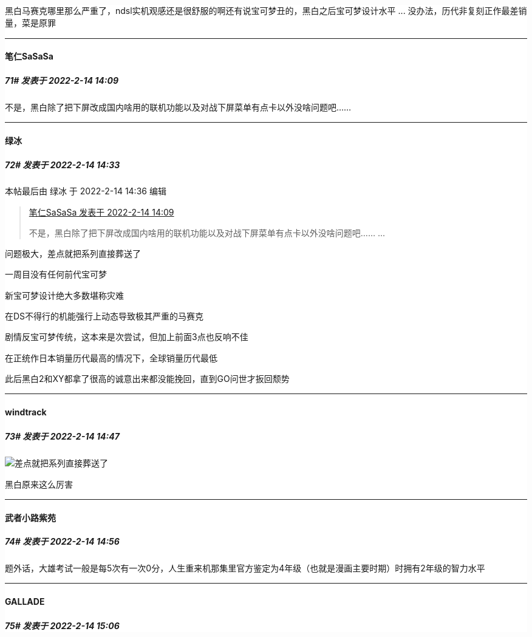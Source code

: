黑白马赛克哪里那么严重了，ndsl实机观感还是很舒服的啊还有说宝可梦丑的，黑白之后宝可梦设计水平 ...</blockquote>
没办法，历代非复刻正作最差销量，菜是原罪

*****

####  笔仁SaSaSa  
##### 71#       发表于 2022-2-14 14:09

不是，黑白除了把下屏改成国内啥用的联机功能以及对战下屏菜单有点卡以外没啥问题吧……



*****

####  绿冰  
##### 72#       发表于 2022-2-14 14:33

 本帖最后由 绿冰 于 2022-2-14 14:36 编辑 
<blockquote><a href="httphttps://bbs.saraba1st.com/2b/forum.php?mod=redirect&amp;goto=findpost&amp;pid=54680923&amp;ptid=2052419" target="_blank">笔仁SaSaSa 发表于 2022-2-14 14:09</a>

不是，黑白除了把下屏改成国内啥用的联机功能以及对战下屏菜单有点卡以外没啥问题吧…… ...</blockquote>
问题极大，差点就把系列直接葬送了

一周目没有任何前代宝可梦

新宝可梦设计绝大多数堪称灾难

在DS不得行的机能强行上动态导致极其严重的马赛克

剧情反宝可梦传统，这本来是次尝试，但加上前面3点也反响不佳

在正统作日本销量历代最高的情况下，全球销量历代最低

此后黑白2和XY都拿了很高的诚意出来都没能挽回，直到GO问世才扳回颓势



*****

####  windtrack  
##### 73#       发表于 2022-2-14 14:47

<img src="https://static.saraba1st.com/image/smiley/face2017/067.png" referrerpolicy="no-referrer">差点就把系列直接葬送了

黑白原来这么厉害 

*****

####  武者小路紫苑  
##### 74#       发表于 2022-2-14 14:56

题外话，大雄考试一般是每5次有一次0分，人生重来机那集里官方鉴定为4年级（也就是漫画主要时期）时拥有2年级的智力水平



*****

####  GALLADE  
##### 75#       发表于 2022-2-14 15:06
